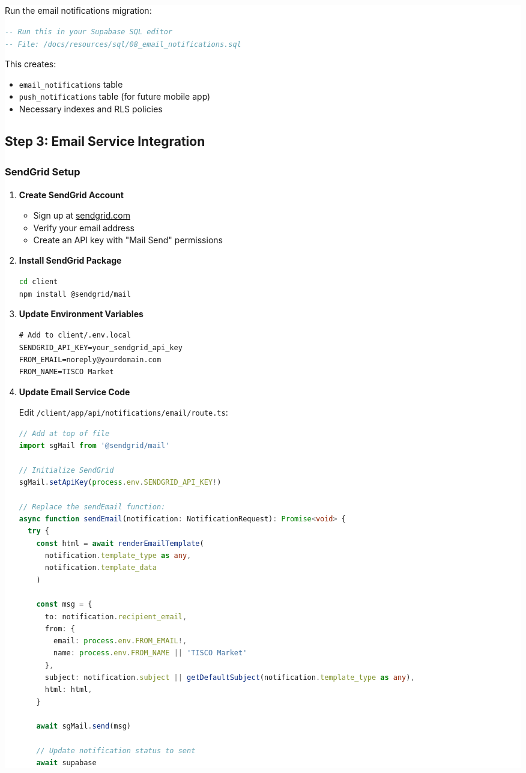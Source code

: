 Run the email notifications migration:

```sql
-- Run this in your Supabase SQL editor
-- File: /docs/resources/sql/08_email_notifications.sql
```

This creates:
- `email_notifications` table
- `push_notifications` table (for future mobile app)
- Necessary indexes and RLS policies

## Step 3: Email Service Integration

### SendGrid Setup

1. **Create SendGrid Account**
   - Sign up at [sendgrid.com](https://sendgrid.com)
   - Verify your email address
   - Create an API key with "Mail Send" permissions

2. **Install SendGrid Package**
   ```bash
   cd client
   npm install @sendgrid/mail
   ```

3. **Update Environment Variables**
   ```env
   # Add to client/.env.local
   SENDGRID_API_KEY=your_sendgrid_api_key
   FROM_EMAIL=noreply@yourdomain.com
   FROM_NAME=TISCO Market
   ```

4. **Update Email Service Code**
   
   Edit `/client/app/api/notifications/email/route.ts`:
   
   ```typescript
   // Add at top of file
   import sgMail from '@sendgrid/mail'
   
   // Initialize SendGrid
   sgMail.setApiKey(process.env.SENDGRID_API_KEY!)
   
   // Replace the sendEmail function:
   async function sendEmail(notification: NotificationRequest): Promise<void> {
     try {
       const html = await renderEmailTemplate(
         notification.template_type as any,
         notification.template_data
       )
       
       const msg = {
         to: notification.recipient_email,
         from: {
           email: process.env.FROM_EMAIL!,
           name: process.env.FROM_NAME || 'TISCO Market'
         },
         subject: notification.subject || getDefaultSubject(notification.template_type as any),
         html: html,
       }
       
       await sgMail.send(msg)
       
       // Update notification status to sent
       await supabase
   ```